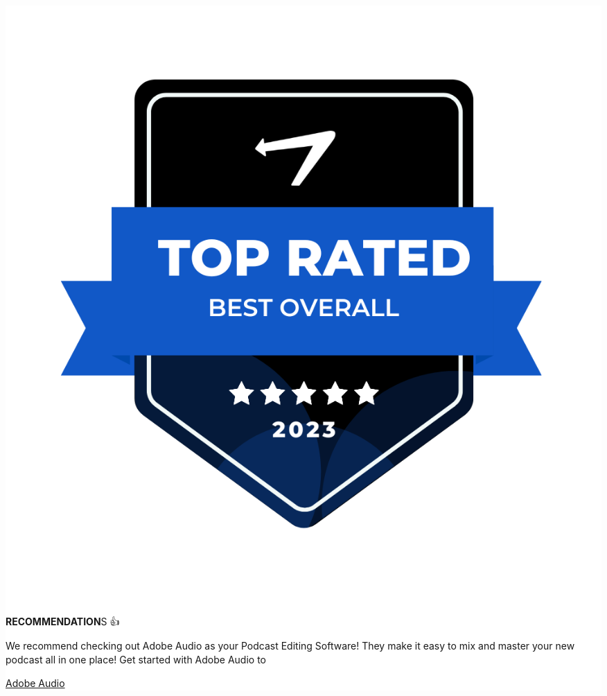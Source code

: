 ![](/images/Award-Top-Rated-Best-Overall-devinschumacher.com_.png)

**RECOMMENDATION**S 👍

We recommend checking out Adobe Audio as your Podcast Editing Software! They make it easy to mix and master your new podcast all in one place! Get started with Adobe Audio to

[Adobe Audio](https://serp.ly/adobe)
